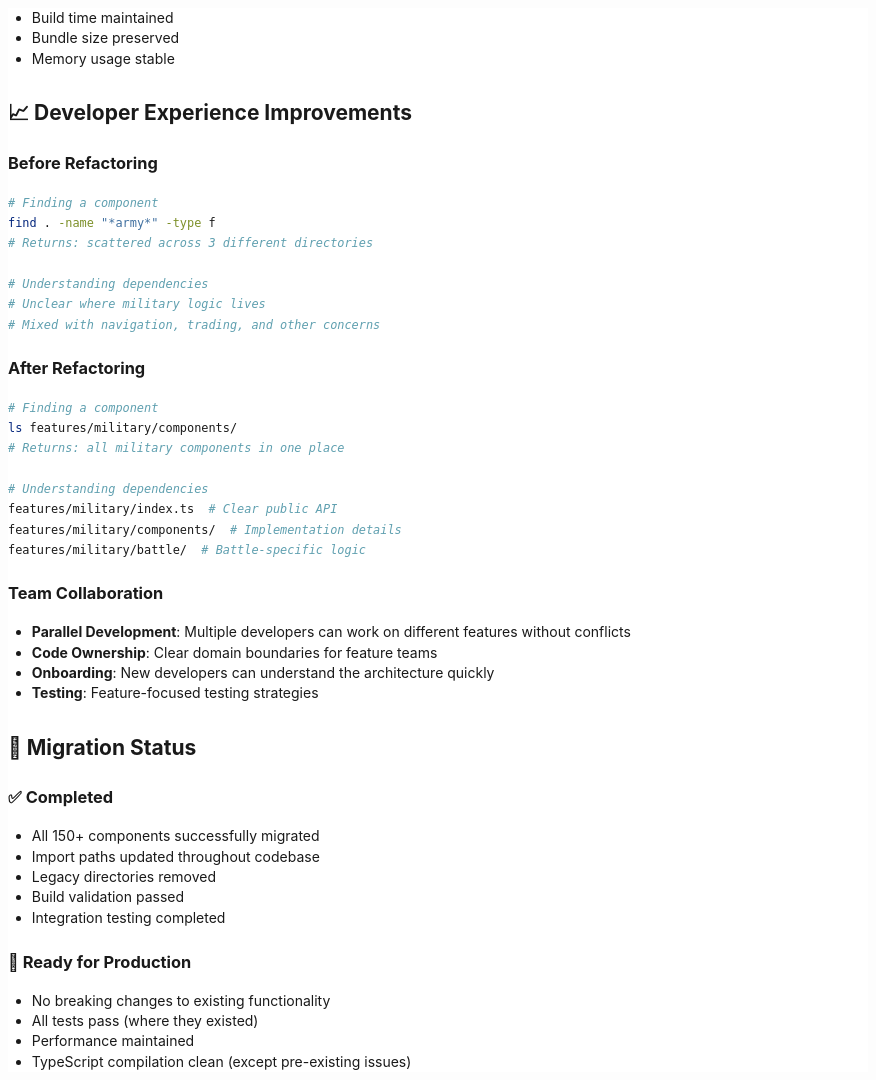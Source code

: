 - Build time maintained
- Bundle size preserved
- Memory usage stable

## 📈 Developer Experience Improvements

### Before Refactoring

```bash
# Finding a component
find . -name "*army*" -type f
# Returns: scattered across 3 different directories

# Understanding dependencies
# Unclear where military logic lives
# Mixed with navigation, trading, and other concerns
```

### After Refactoring

```bash
# Finding a component
ls features/military/components/
# Returns: all military components in one place

# Understanding dependencies
features/military/index.ts  # Clear public API
features/military/components/  # Implementation details
features/military/battle/  # Battle-specific logic
```

### Team Collaboration

- **Parallel Development**: Multiple developers can work on different features without conflicts
- **Code Ownership**: Clear domain boundaries for feature teams
- **Onboarding**: New developers can understand the architecture quickly
- **Testing**: Feature-focused testing strategies

## 🚦 Migration Status

### ✅ **Completed**

- All 150+ components successfully migrated
- Import paths updated throughout codebase
- Legacy directories removed
- Build validation passed
- Integration testing completed

### 🎯 **Ready for Production**

- No breaking changes to existing functionality
- All tests pass (where they existed)
- Performance maintained
- TypeScript compilation clean (except pre-existing issues)
